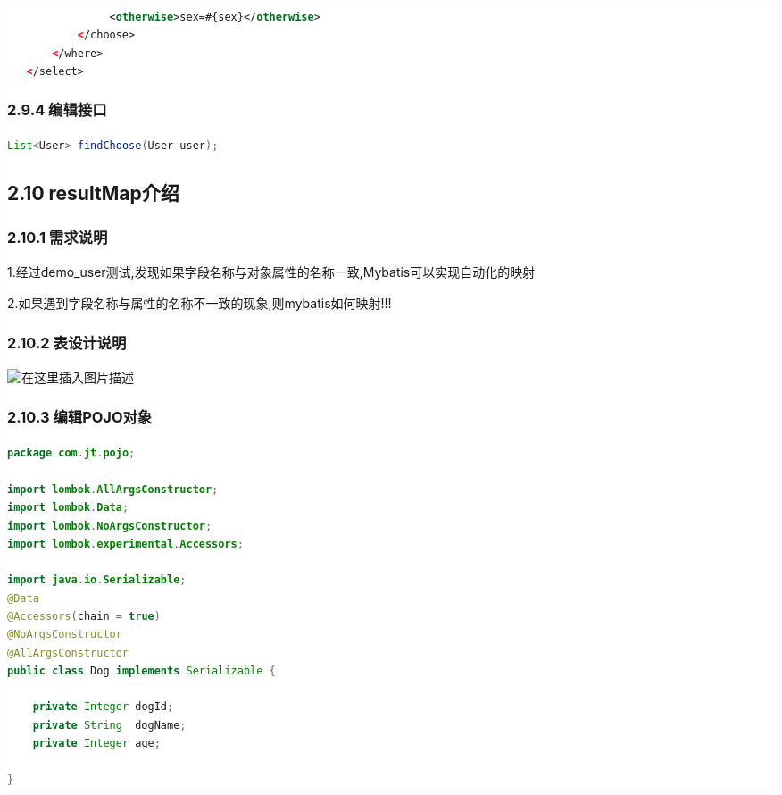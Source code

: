 ```xml
                <otherwise>sex=#{sex}</otherwise>
           </choose>
       </where>
   </select>

```

### 2.9.4 编辑接口

```java
List<User> findChoose(User user);
```



## 2.10 resultMap介绍

### 2.10.1 需求说明

1.经过demo_user测试,发现如果字段名称与对象属性的名称一致,Mybatis可以实现自动化的映射

2.如果遇到字段名称与属性的名称不一致的现象,则mybatis如何映射!!!

### 2.10.2 表设计说明

![在这里插入图片描述](https://img-blog.csdnimg.cn/f0e89e726ffb4a3689457ccfa872be36.png)

### 2.10.3 编辑POJO对象

```java
package com.jt.pojo;

import lombok.AllArgsConstructor;
import lombok.Data;
import lombok.NoArgsConstructor;
import lombok.experimental.Accessors;

import java.io.Serializable;
@Data
@Accessors(chain = true)
@NoArgsConstructor
@AllArgsConstructor
public class Dog implements Serializable {

    private Integer dogId;
    private String  dogName;
    private Integer age;

}


```
